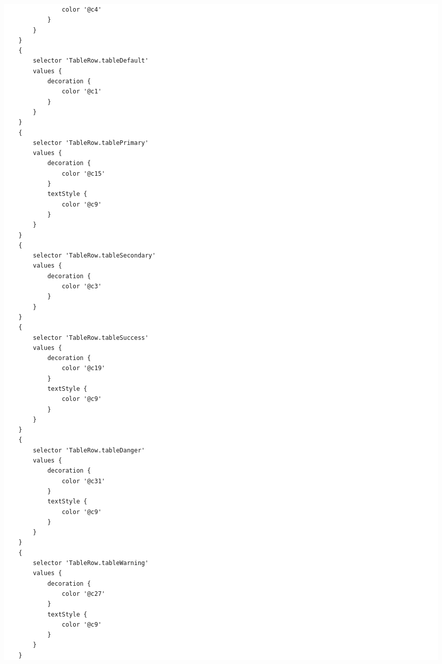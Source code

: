                     color '@c4'
                }
            }
        }
        {
            selector 'TableRow.tableDefault'
            values {
                decoration {
                    color '@c1'
                }
            }
        }
        {
            selector 'TableRow.tablePrimary'
            values {
                decoration {
                    color '@c15'
                }
                textStyle {
                    color '@c9'
                }
            }
        }
        {
            selector 'TableRow.tableSecondary'
            values {
                decoration {
                    color '@c3'
                }
            }
        }
        {
            selector 'TableRow.tableSuccess'
            values {
                decoration {
                    color '@c19'
                }
                textStyle {
                    color '@c9'
                }
            }
        }
        {
            selector 'TableRow.tableDanger'
            values {
                decoration {
                    color '@c31'
                }
                textStyle {
                    color '@c9'
                }
            }
        }
        {
            selector 'TableRow.tableWarning'
            values {
                decoration {
                    color '@c27'
                }
                textStyle {
                    color '@c9'
                }
            }
        }